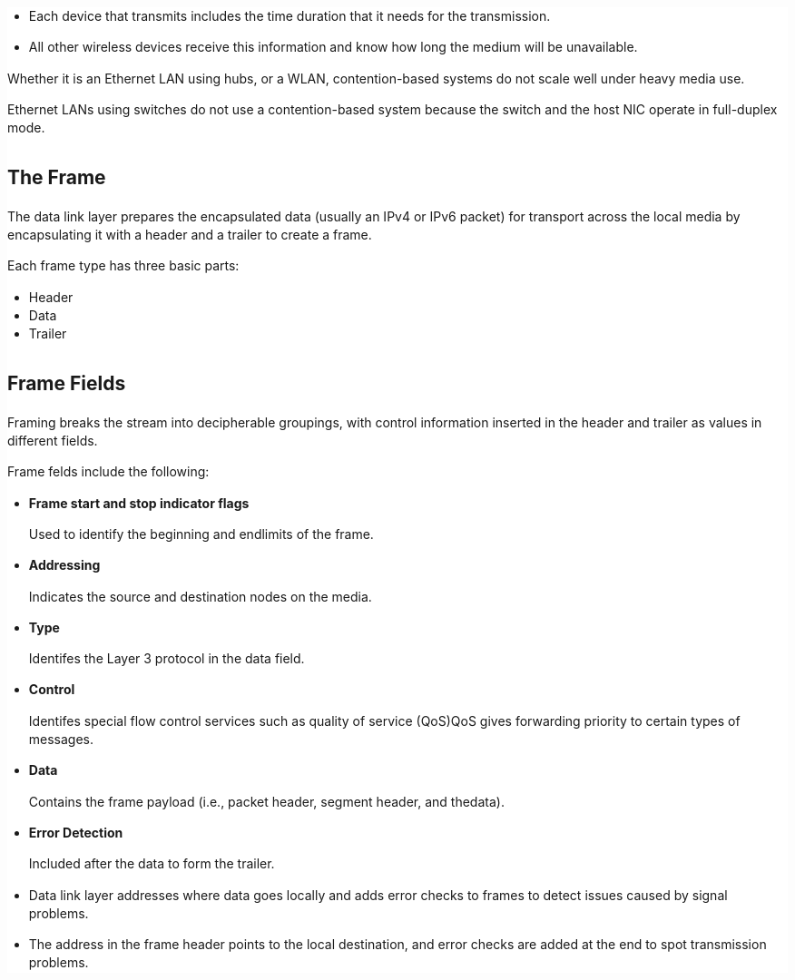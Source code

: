 * Each device that transmits includes the time duration that it needs for the transmission. 

* All other wireless devices receive this information and know how long the medium will be unavailable.

Whether it is an Ethernet LAN using hubs, or a WLAN, contention-based systems do not scale well under heavy media use.

Ethernet LANs using switches do not use a contention-based system because the switch and the host NIC operate in full-duplex mode.

## The Frame

The data link layer prepares the encapsulated data (usually an IPv4 or IPv6 packet) for transport across the local media by encapsulating it with a header and a trailer to create a frame.

Each frame type has three basic parts:

* Header
* Data
* Trailer

## Frame Fields

Framing breaks the stream into decipherable groupings, with control information inserted in the header and trailer as values in different fields. 

Frame felds include the following:

* **Frame start and stop indicator flags** 

    Used to identify the beginning and endlimits of the frame.

* **Addressing** 

    Indicates the source and destination nodes on the media.
    
* **Type** 

    Identifes the Layer 3 protocol in the data field.
    
* **Control** 
    
    Identifes special flow control services such as quality of service (QoS)QoS gives forwarding priority to certain types of messages. 
    
* **Data** 

    Contains the frame payload (i.e., packet header, segment header, and thedata).

* **Error Detection** 

    Included after the data to form the trailer.

* Data link layer addresses where data goes locally and adds error checks to frames to detect issues caused by signal problems.

* The address in the frame header points to the local destination, and error checks are added at the end to spot transmission problems.
